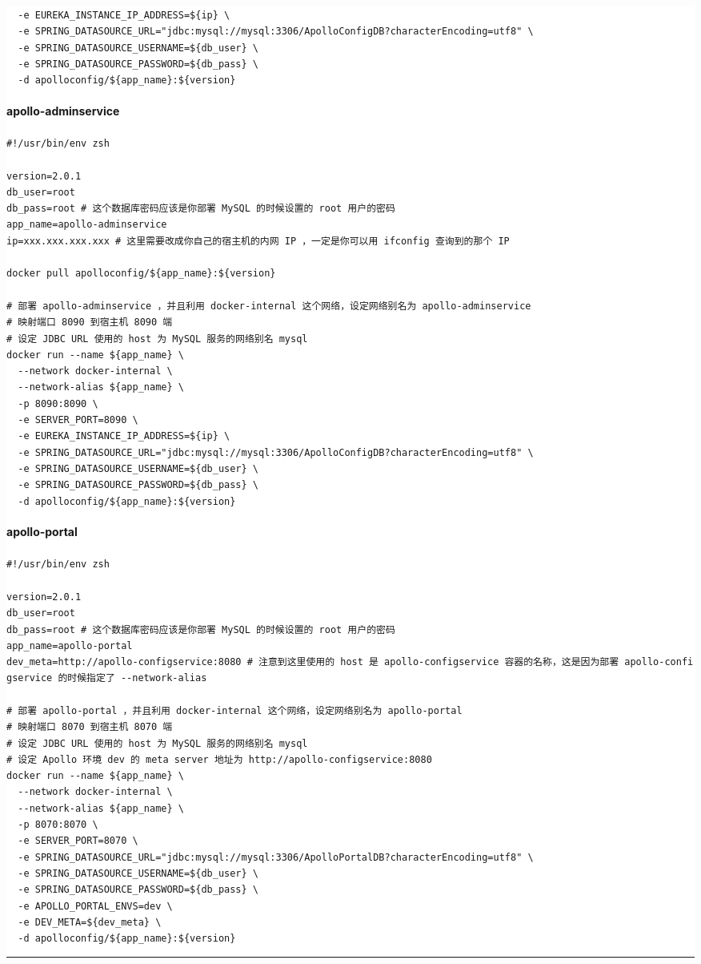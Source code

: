 ```shell
  -e EUREKA_INSTANCE_IP_ADDRESS=${ip} \
  -e SPRING_DATASOURCE_URL="jdbc:mysql://mysql:3306/ApolloConfigDB?characterEncoding=utf8" \
  -e SPRING_DATASOURCE_USERNAME=${db_user} \
  -e SPRING_DATASOURCE_PASSWORD=${db_pass} \
  -d apolloconfig/${app_name}:${version}
```

#### apollo-adminservice

```shell
#!/usr/bin/env zsh

version=2.0.1
db_user=root
db_pass=root # 这个数据库密码应该是你部署 MySQL 的时候设置的 root 用户的密码
app_name=apollo-adminservice
ip=xxx.xxx.xxx.xxx # 这里需要改成你自己的宿主机的内网 IP ，一定是你可以用 ifconfig 查询到的那个 IP

docker pull apolloconfig/${app_name}:${version}

# 部署 apollo-adminservice ，并且利用 docker-internal 这个网络，设定网络别名为 apollo-adminservice
# 映射端口 8090 到宿主机 8090 端
# 设定 JDBC URL 使用的 host 为 MySQL 服务的网络别名 mysql
docker run --name ${app_name} \
  --network docker-internal \
  --network-alias ${app_name} \
  -p 8090:8090 \
  -e SERVER_PORT=8090 \
  -e EUREKA_INSTANCE_IP_ADDRESS=${ip} \
  -e SPRING_DATASOURCE_URL="jdbc:mysql://mysql:3306/ApolloConfigDB?characterEncoding=utf8" \
  -e SPRING_DATASOURCE_USERNAME=${db_user} \
  -e SPRING_DATASOURCE_PASSWORD=${db_pass} \
  -d apolloconfig/${app_name}:${version}
```

#### apollo-portal

```shell
#!/usr/bin/env zsh

version=2.0.1
db_user=root
db_pass=root # 这个数据库密码应该是你部署 MySQL 的时候设置的 root 用户的密码
app_name=apollo-portal
dev_meta=http://apollo-configservice:8080 # 注意到这里使用的 host 是 apollo-configservice 容器的名称，这是因为部署 apollo-configservice 的时候指定了 --network-alias

# 部署 apollo-portal ，并且利用 docker-internal 这个网络，设定网络别名为 apollo-portal
# 映射端口 8070 到宿主机 8070 端
# 设定 JDBC URL 使用的 host 为 MySQL 服务的网络别名 mysql
# 设定 Apollo 环境 dev 的 meta server 地址为 http://apollo-configservice:8080
docker run --name ${app_name} \
  --network docker-internal \
  --network-alias ${app_name} \
  -p 8070:8070 \
  -e SERVER_PORT=8070 \
  -e SPRING_DATASOURCE_URL="jdbc:mysql://mysql:3306/ApolloPortalDB?characterEncoding=utf8" \
  -e SPRING_DATASOURCE_USERNAME=${db_user} \
  -e SPRING_DATASOURCE_PASSWORD=${db_pass} \
  -e APOLLO_PORTAL_ENVS=dev \
  -e DEV_META=${dev_meta} \
  -d apolloconfig/${app_name}:${version}
```

---